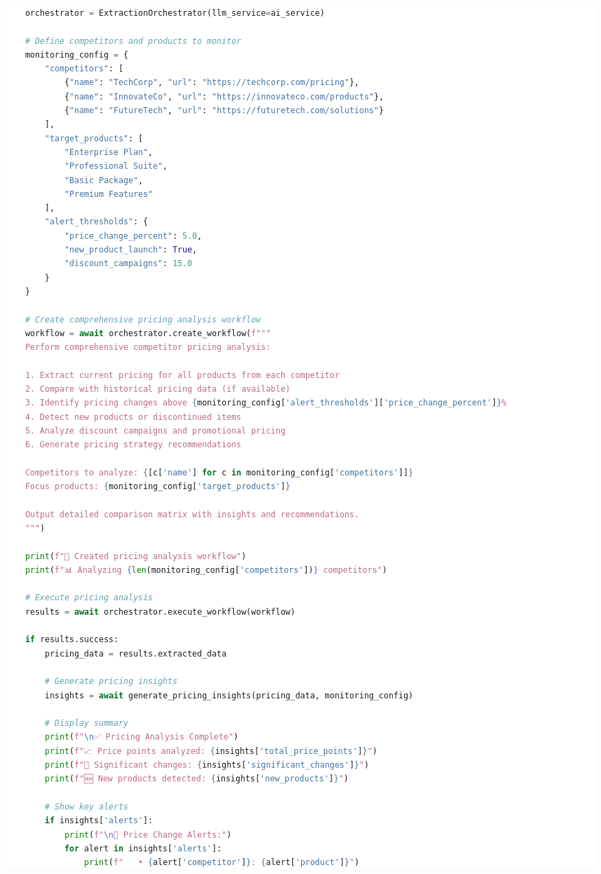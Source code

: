 ```python
    orchestrator = ExtractionOrchestrator(llm_service=ai_service)
    
    # Define competitors and products to monitor
    monitoring_config = {
        "competitors": [
            {"name": "TechCorp", "url": "https://techcorp.com/pricing"},
            {"name": "InnovateCo", "url": "https://innovateco.com/products"},
            {"name": "FutureTech", "url": "https://futuretech.com/solutions"}
        ],
        "target_products": [
            "Enterprise Plan",
            "Professional Suite", 
            "Basic Package",
            "Premium Features"
        ],
        "alert_thresholds": {
            "price_change_percent": 5.0,
            "new_product_launch": True,
            "discount_campaigns": 15.0
        }
    }
    
    # Create comprehensive pricing analysis workflow
    workflow = await orchestrator.create_workflow(f"""
    Perform comprehensive competitor pricing analysis:
    
    1. Extract current pricing for all products from each competitor
    2. Compare with historical pricing data (if available)
    3. Identify pricing changes above {monitoring_config['alert_thresholds']['price_change_percent']}%
    4. Detect new products or discontinued items
    5. Analyze discount campaigns and promotional pricing
    6. Generate pricing strategy recommendations
    
    Competitors to analyze: {[c['name'] for c in monitoring_config['competitors']]}
    Focus products: {monitoring_config['target_products']}
    
    Output detailed comparison matrix with insights and recommendations.
    """)
    
    print(f"🎯 Created pricing analysis workflow")
    print(f"📊 Analyzing {len(monitoring_config['competitors'])} competitors")
    
    # Execute pricing analysis
    results = await orchestrator.execute_workflow(workflow)
    
    if results.success:
        pricing_data = results.extracted_data
        
        # Generate pricing insights
        insights = await generate_pricing_insights(pricing_data, monitoring_config)
        
        # Display summary
        print(f"\n✅ Pricing Analysis Complete")
        print(f"📈 Price points analyzed: {insights['total_price_points']}")
        print(f"🚨 Significant changes: {insights['significant_changes']}")
        print(f"🆕 New products detected: {insights['new_products']}")
        
        # Show key alerts
        if insights['alerts']:
            print(f"\n🚨 Price Change Alerts:")
            for alert in insights['alerts']:
                print(f"   • {alert['competitor']}: {alert['product']}")
```